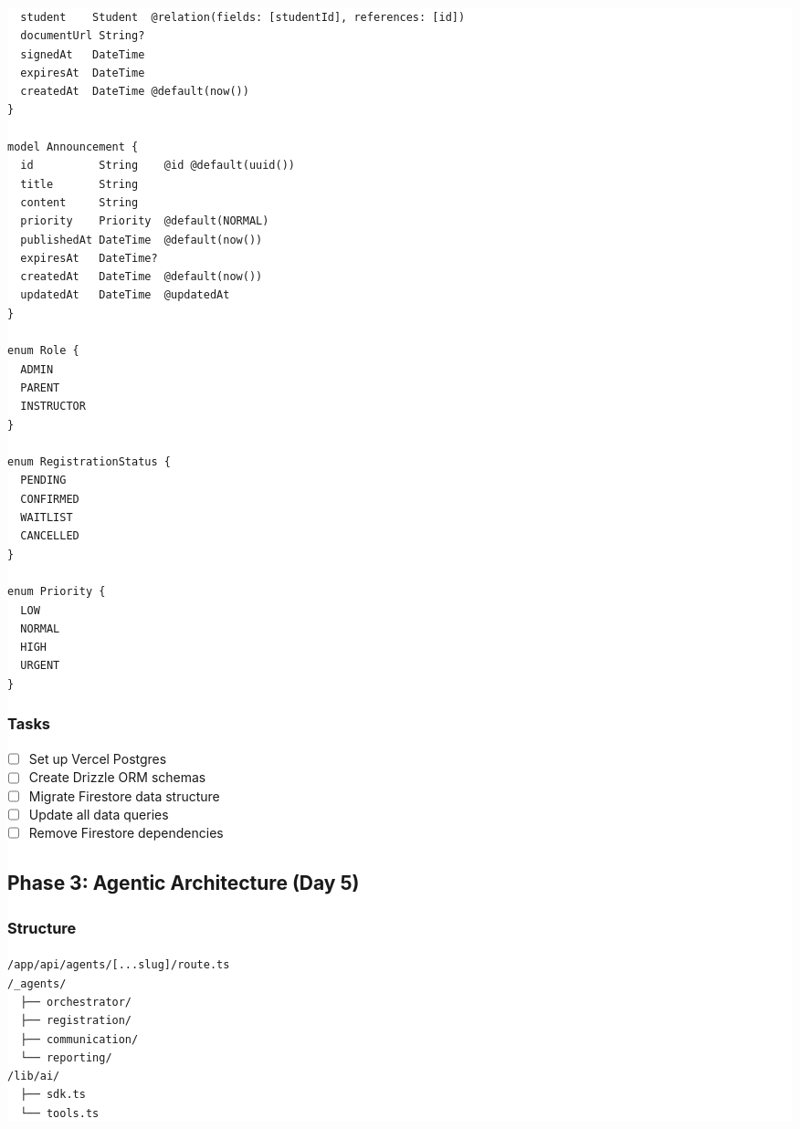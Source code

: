 ```prisma
  student    Student  @relation(fields: [studentId], references: [id])
  documentUrl String?
  signedAt   DateTime
  expiresAt  DateTime
  createdAt  DateTime @default(now())
}

model Announcement {
  id          String    @id @default(uuid())
  title       String
  content     String
  priority    Priority  @default(NORMAL)
  publishedAt DateTime  @default(now())
  expiresAt   DateTime?
  createdAt   DateTime  @default(now())
  updatedAt   DateTime  @updatedAt
}

enum Role {
  ADMIN
  PARENT
  INSTRUCTOR
}

enum RegistrationStatus {
  PENDING
  CONFIRMED
  WAITLIST
  CANCELLED
}

enum Priority {
  LOW
  NORMAL
  HIGH
  URGENT
}
```

### Tasks
- [ ] Set up Vercel Postgres
- [ ] Create Drizzle ORM schemas
- [ ] Migrate Firestore data structure
- [ ] Update all data queries
- [ ] Remove Firestore dependencies

## Phase 3: Agentic Architecture (Day 5)

### Structure
```
/app/api/agents/[...slug]/route.ts
/_agents/
  ├── orchestrator/
  ├── registration/
  ├── communication/
  └── reporting/
/lib/ai/
  ├── sdk.ts
  └── tools.ts
```

